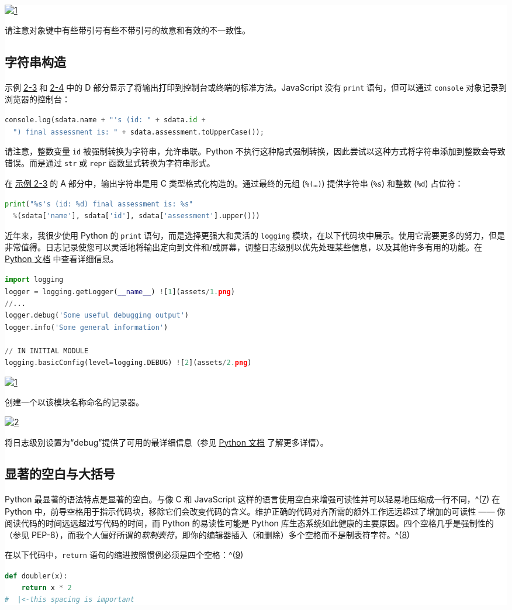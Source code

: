 [![1](assets/1.png)](#co_a_language_learning_bridge_between_python_and_javascript_CO6-1)

请注意对象键中有些带引号有些不带引号的故意和有效的不一致性。

## 字符串构造

示例 [2-3](#ex1_py) 和 [2-4](#ex1_js) 中的 D 部分显示了将输出打印到控制台或终端的标准方法。JavaScript 没有 `print` 语句，但可以通过 `console` 对象记录到浏览器的控制台：

```py
console.log(sdata.name + "'s (id: " + sdata.id +
  ") final assessment is: " + sdata.assessment.toUpperCase());
```

请注意，整数变量 `id` 被强制转换为字符串，允许串联。Python 不执行这种隐式强制转换，因此尝试以这种方式将字符串添加到整数会导致错误。而是通过 `str` 或 `repr` 函数显式转换为字符串形式。

在 [示例 2-3](#ex1_py) 的 A 部分中，输出字符串是用 C 类型格式化构造的。通过最终的元组 (`%(…​)`) 提供字符串 (`%s`) 和整数 (`%d`) 占位符：

```py
print("%s's (id: %d) final assessment is: %s"
  %(sdata['name'], sdata['id'], sdata['assessment'].upper()))
```

近年来，我很少使用 Python 的 `print` 语句，而是选择更强大和灵活的 `logging` 模块，在以下代码块中展示。使用它需要更多的努力，但是非常值得。日志记录使您可以灵活地将输出定向到文件和/或屏幕，调整日志级别以优先处理某些信息，以及其他许多有用的功能。在 [Python 文档](https://oreil.ly/aJzyx) 中查看详细信息。

```py
import logging
logger = logging.getLogger(__name__) ![1](assets/1.png)
//...
logger.debug('Some useful debugging output')
logger.info('Some general information')

// IN INITIAL MODULE
logging.basicConfig(level=logging.DEBUG) ![2](assets/2.png)
```

[![1](assets/1.png)](#co_a_language_learning_bridge_between_python_and_javascript_CO7-1)

创建一个以该模块名称命名的记录器。

[![2](assets/2.png)](#co_a_language_learning_bridge_between_python_and_javascript_CO7-2)

将日志级别设置为“debug”提供了可用的最详细信息（参见 [Python 文档](https://oreil.ly/xAiP1) 了解更多详情）。

## 显著的空白与大括号

Python 最显著的语法特点是显著的空白。与像 C 和 JavaScript 这样的语言使用空白来增强可读性并可以轻易地压缩成一行不同，^([7](ch02.xhtml#idm45607813738384)) 在 Python 中，前导空格用于指示代码块，移除它们会改变代码的含义。维护正确的代码对齐所需的额外工作远远超过了增加的可读性 —— 你阅读代码的时间远远超过写代码的时间，而 Python 的易读性可能是 Python 库生态系统如此健康的主要原因。四个空格几乎是强制性的（参见 PEP-8），而我个人偏好所谓的*软制表符*，即你的编辑器插入（和删除）多个空格而不是制表符字符。^([8](ch02.xhtml#idm45607813736320))

在以下代码中，`return` 语句的缩进按照惯例必须是四个空格：^([9](ch02.xhtml#idm45607813735088))

```py
def doubler(x):
    return x * 2
#  |<-this spacing is important
```

